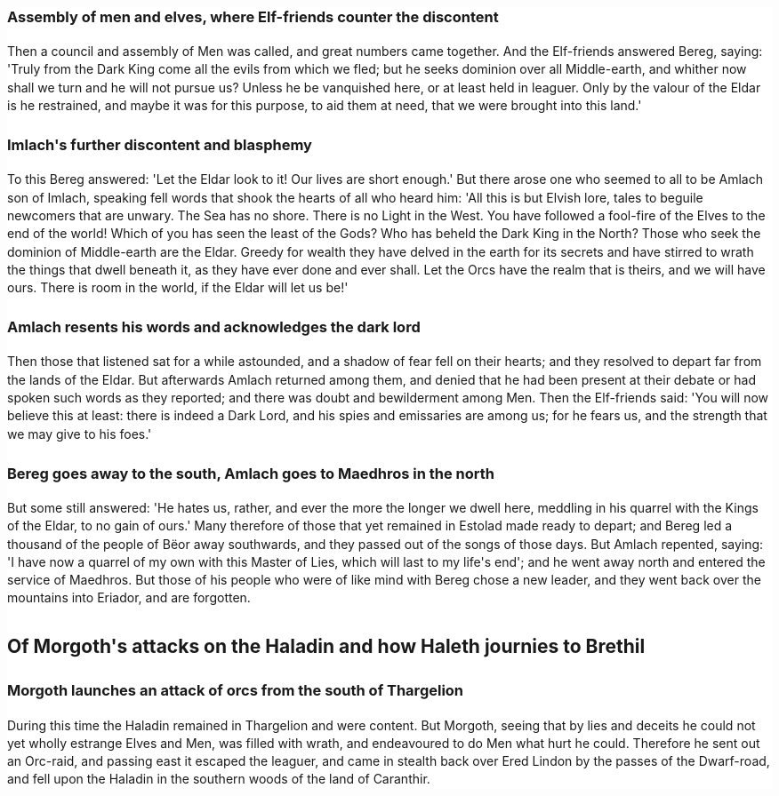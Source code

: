 ### Assembly of men and elves, where Elf-friends counter the discontent
Then a council and assembly of Men was called, and great numbers came together.
And the Elf-friends answered Bereg, saying: 'Truly from the Dark King come all
the evils from which we fled; but he seeks dominion over all Middle-earth, and
whither now shall we turn and he will not pursue us? Unless he be vanquished
here, or at least held in leaguer.  Only by the valour of the Eldar is he
restrained, and maybe it was for this purpose, to aid them at need, that we
were brought into this land.'

### Imlach's further discontent and blasphemy
To this Bereg answered: 'Let the Eldar look to it! Our lives are short enough.'
But there arose one who seemed to all to be Amlach son of Imlach, speaking fell
words that shook the hearts of all who heard him: 'All this is but Elvish lore,
tales to beguile newcomers that are unwary. The Sea has no shore. There is no
Light in the West. You have followed a fool-fire of the Elves to the end of the
world! Which of you has seen the least of the Gods? Who has beheld the Dark
King in the North? Those who seek the dominion of Middle-earth are the Eldar.
Greedy for wealth they have delved in the earth for its secrets and have
stirred to wrath the things that dwell beneath it, as they have ever done and
ever shall.  Let the Orcs have the realm that is theirs, and we will have ours.
There is room in the world, if the Eldar will let us be!'

### Amlach resents his words and acknowledges the dark lord
Then those that listened sat for a while astounded, and a shadow of fear fell
on their hearts; and they resolved to depart far from the lands of the Eldar.
But afterwards Amlach returned among them, and denied that he had been present
at their debate or had spoken such words as they reported; and there was doubt
and bewilderment among Men.  Then the Elf-friends said: 'You will now believe
this at least: there is indeed a Dark Lord, and his spies and emissaries are
among us; for he fears us, and the strength that we may give to his foes.'

### Bereg goes away to the south, Amlach goes to Maedhros in the north
But some still answered: 'He hates us, rather, and ever the more the longer we
dwell here, meddling in his quarrel with the Kings of the Eldar, to no gain of
ours.' Many therefore of those that yet remained in Estolad made ready to
depart; and Bereg led a thousand of the people of Bëor away southwards, and
they passed out of the songs of those days. But Amlach repented, saying: 'I
have now a quarrel of my own with this Master of Lies, which will last to my
life's end'; and he went away north and entered the service of Maedhros. But
those of his people who were of like mind with Bereg chose a new leader, and
they went back over the mountains into Eriador, and are forgotten.

## Of Morgoth's attacks on the Haladin and how Haleth journies to Brethil

### Morgoth launches an attack of orcs from the south of Thargelion
During this time the Haladin remained in Thargelion and were content.  But
Morgoth, seeing that by lies and deceits he could not yet wholly estrange Elves
and Men, was filled with wrath, and endeavoured to do Men what hurt he could.
Therefore he sent out an Orc-raid, and passing east it escaped the leaguer, and
came in stealth back over Ered Lindon by the passes of the Dwarf-road, and fell
upon the Haladin in the southern woods of the land of Caranthir.
